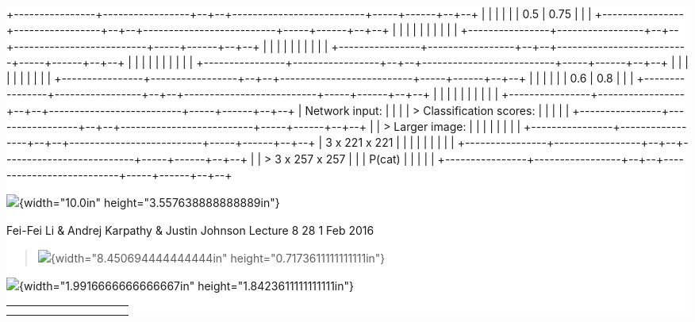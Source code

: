+----------------+-----------------+--+--+--------------------------+-----+------+--+--+
|                |                 |  |  |                          | 0.5 | 0.75 |  |  |
+----------------+-----------------+--+--+--------------------------+-----+------+--+--+
|                |                 |  |  |                          |     |      |  |  |
+----------------+-----------------+--+--+--------------------------+-----+------+--+--+
|                |                 |  |  |                          |     |      |  |  |
+----------------+-----------------+--+--+--------------------------+-----+------+--+--+
|                |                 |  |  |                          |     |      |  |  |
+----------------+-----------------+--+--+--------------------------+-----+------+--+--+
|                |                 |  |  |                          |     |      |  |  |
+----------------+-----------------+--+--+--------------------------+-----+------+--+--+
|                |                 |  |  |                          | 0.6 | 0.8  |  |  |
+----------------+-----------------+--+--+--------------------------+-----+------+--+--+
|                |                 |  |  |                          |     |      |  |  |
+----------------+-----------------+--+--+--------------------------+-----+------+--+--+
| Network input: |                 |  |  | > Classification scores: |     |      |  |  |
+----------------+-----------------+--+--+--------------------------+-----+------+--+--+
|                | > Larger image: |  |  |                          |     |      |  |  |
+----------------+-----------------+--+--+--------------------------+-----+------+--+--+
| 3 x 221 x 221  |                 |  |  |                          |     |      |  |  |
+----------------+-----------------+--+--+--------------------------+-----+------+--+--+
|                | > 3 x 257 x 257 |  |  | P(cat)                   |     |      |  |  |
+----------------+-----------------+--+--+--------------------------+-----+------+--+--+

![](media/image126.jpeg){width="10.0in" height="3.557638888888889in"}

Fei-Fei Li & Andrej Karpathy & Justin Johnson Lecture 8 28 1 Feb 2016

> ![](media/image127.jpeg){width="8.450694444444444in"
> height="0.7173611111111111in"}

![](media/image128.jpeg){width="1.9916666666666667in"
height="1.8423611111111111in"}

<table>
<tbody>
<tr class="odd">
<td></td>
<td></td>
<td></td>
<td></td>
<td></td>
<td></td>
<td></td>
<td></td>
<td></td>
<td></td>
<td></td>
</tr>
<tr class="even">
<td></td>
<td></td>
<td></td>
<td></td>
<td></td>
<td></td>
<td></td>